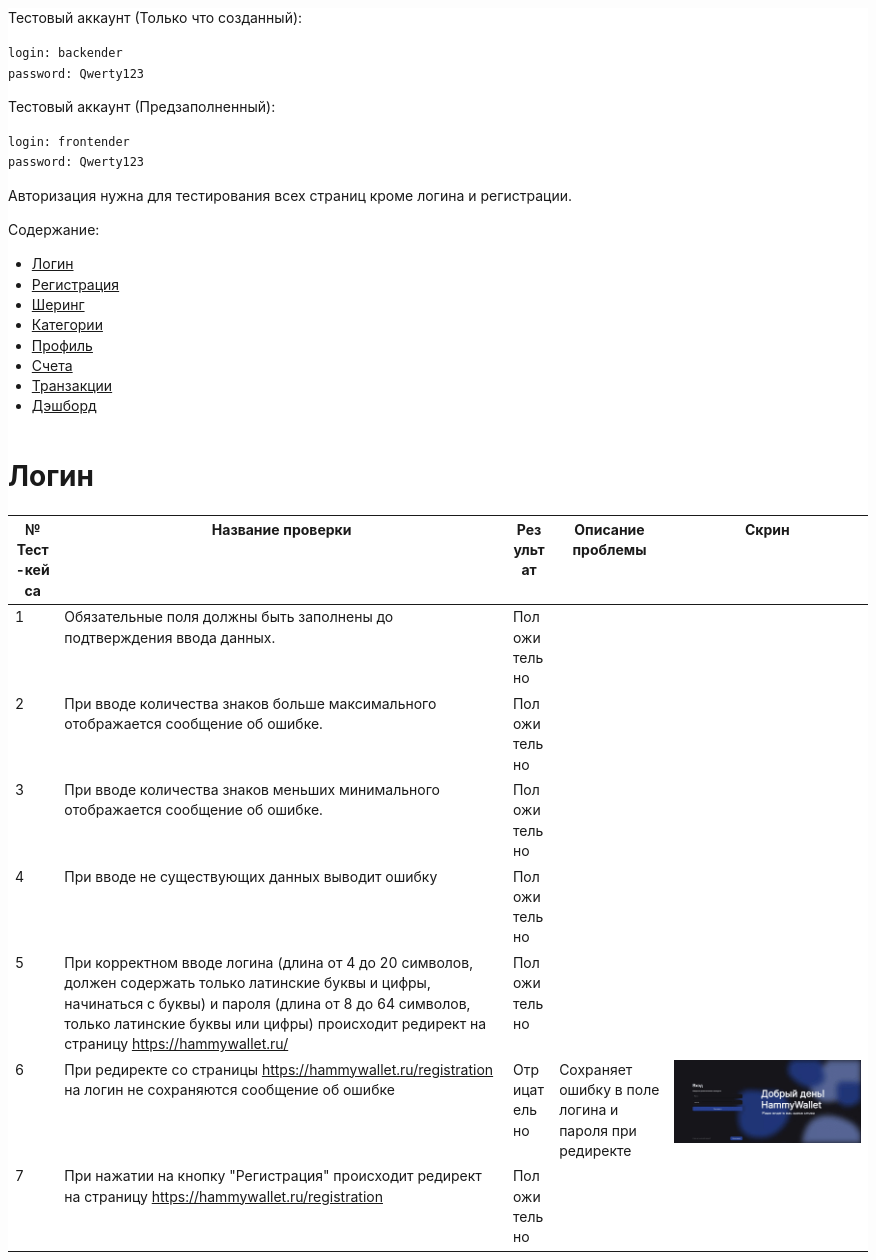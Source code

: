 Тестовый аккаунт (Только что созданный):

```text
login: backender
password: Qwerty123
```

Тестовый аккаунт (Предзаполненный):

```text
login: frontender
password: Qwerty123
```

Авторизация нужна для тестирования всех страниц кроме логина и регистрации.


Содержание:

- [Логин](#логин)
- [Регистрация](#регистрация)
- [Шеринг](#шеринг)
- [Категории](#категории)
- [Профиль](#профиль)
- [Счета](#счета)
- [Транзакции](#транзакции)
- [Дэшборд](#дэшборд)


# Логин

| № Тест-кейса | Название проверки                                                                                                                                                                                                                                           | Результат    | Описание проблемы                                     | Скрин                                            |
|--------------|-------------------------------------------------------------------------------------------------------------------------------------------------------------------------------------------------------------------------------------------------------------|--------------|-------------------------------------------------------|--------------------------------------------------|
| 1            | Обязательные поля должны быть заполнены до подтверждения ввода данных.                                                                                                                                                                                      | Положительно |                                                       |                                                  | 
| 2            | При вводе количества знаков больше максимального отображается сообщение об ошибке.                                                                                                                                                                          | Положительно |                                                       |                                                  |
| 3            | При вводе количества знаков меньших минимального отображается сообщение об ошибке.                                                                                                                                                                          | Положительно |                                                       |                                                  |
| 4            | При вводе не существующих данных выводит ошибку                                                                                                                                                                                                             | Положительно |                                                       |                                                  |
| 5            | При корректном вводе логина (длина от 4 до 20 символов, должен содержать только латинские буквы и цифры, начинаться с буквы) и пароля (длина от 8 до 64 символов, только латинские буквы или цифры) происходит редирект на страницу https://hammywallet.ru/ | Положительно |                                                       |                                                  |
| 6            | При редиректе со страницы https://hammywallet.ru/registration на логин не сохраняются сообщение об ошибке                                                                                                                                                   | Отрицательно | Сохраняет ошибку в поле логина и пароля при редиректе | ![recording (1).gif](screenshot's/recording.gif) |
| 7            | При нажатии на кнопку "Регистрация" происходит редирект на страницу https://hammywallet.ru/registration                                                                                                                                                     | Положительно |                                                       |                                                  |
